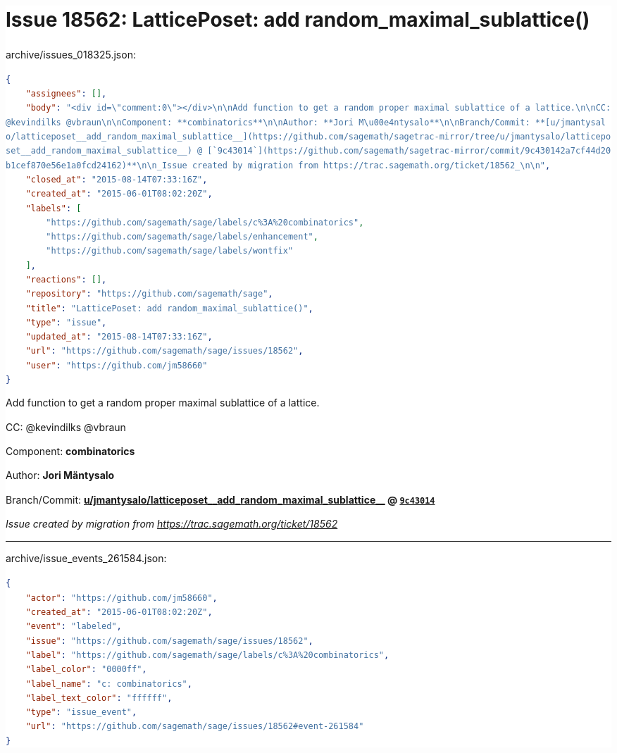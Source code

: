 # Issue 18562: LatticePoset: add random_maximal_sublattice()

archive/issues_018325.json:
```json
{
    "assignees": [],
    "body": "<div id=\"comment:0\"></div>\n\nAdd function to get a random proper maximal sublattice of a lattice.\n\nCC:  @kevindilks @vbraun\n\nComponent: **combinatorics**\n\nAuthor: **Jori M\u00e4ntysalo**\n\nBranch/Commit: **[u/jmantysalo/latticeposet__add_random_maximal_sublattice__](https://github.com/sagemath/sagetrac-mirror/tree/u/jmantysalo/latticeposet__add_random_maximal_sublattice__) @ [`9c43014`](https://github.com/sagemath/sagetrac-mirror/commit/9c430142a7cf44d20b1cef870e56e1a0fcd24162)**\n\n_Issue created by migration from https://trac.sagemath.org/ticket/18562_\n\n",
    "closed_at": "2015-08-14T07:33:16Z",
    "created_at": "2015-06-01T08:02:20Z",
    "labels": [
        "https://github.com/sagemath/sage/labels/c%3A%20combinatorics",
        "https://github.com/sagemath/sage/labels/enhancement",
        "https://github.com/sagemath/sage/labels/wontfix"
    ],
    "reactions": [],
    "repository": "https://github.com/sagemath/sage",
    "title": "LatticePoset: add random_maximal_sublattice()",
    "type": "issue",
    "updated_at": "2015-08-14T07:33:16Z",
    "url": "https://github.com/sagemath/sage/issues/18562",
    "user": "https://github.com/jm58660"
}
```
<div id="comment:0"></div>

Add function to get a random proper maximal sublattice of a lattice.

CC:  @kevindilks @vbraun

Component: **combinatorics**

Author: **Jori Mäntysalo**

Branch/Commit: **[u/jmantysalo/latticeposet__add_random_maximal_sublattice__](https://github.com/sagemath/sagetrac-mirror/tree/u/jmantysalo/latticeposet__add_random_maximal_sublattice__) @ [`9c43014`](https://github.com/sagemath/sagetrac-mirror/commit/9c430142a7cf44d20b1cef870e56e1a0fcd24162)**

_Issue created by migration from https://trac.sagemath.org/ticket/18562_





---

archive/issue_events_261584.json:
```json
{
    "actor": "https://github.com/jm58660",
    "created_at": "2015-06-01T08:02:20Z",
    "event": "labeled",
    "issue": "https://github.com/sagemath/sage/issues/18562",
    "label": "https://github.com/sagemath/sage/labels/c%3A%20combinatorics",
    "label_color": "0000ff",
    "label_name": "c: combinatorics",
    "label_text_color": "ffffff",
    "type": "issue_event",
    "url": "https://github.com/sagemath/sage/issues/18562#event-261584"
}
```
